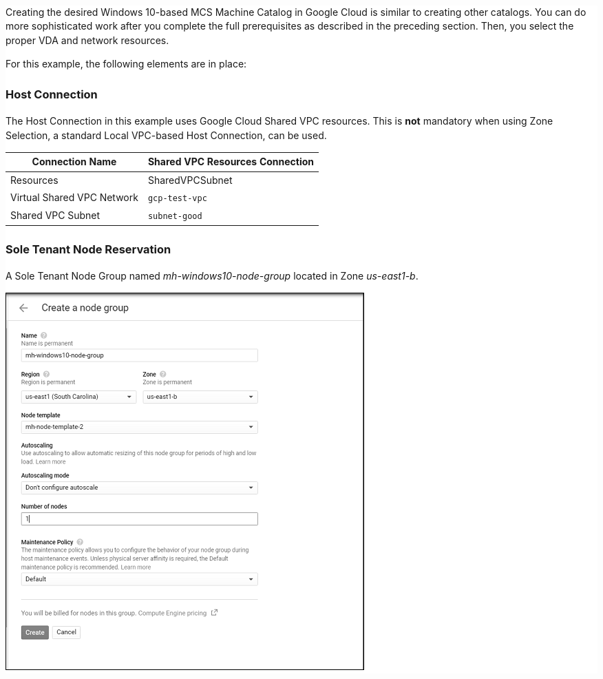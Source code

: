 Creating the desired Windows 10-based MCS Machine Catalog in Google Cloud is similar to creating other catalogs. You can do more sophisticated work after you complete the full prerequisites as described in the preceding section. Then, you select the proper VDA and network resources.

For this example, the following elements are in place:

### Host Connection

The Host Connection in this example uses Google Cloud Shared VPC resources. This is **not** mandatory when using Zone Selection, a standard Local VPC-based Host Connection, can be used.

| Connection Name | Shared VPC Resources Connection |
|----------------------------|-----------------------------|
| Resources                  | SharedVPCSubnet            |
| Virtual Shared VPC Network | `gcp-test-vpc`               |
| Shared VPC Subnet          | `subnet-good`                |

### Sole Tenant Node Reservation

A Sole Tenant Node Group named *mh-windows10-node-group* located in Zone
*us-east1-b*.

![Sole Tenant Node Group](/en-us/tech-zone/learn/media/poc-guides_gcp-win10-catalog-creation_001.png)
